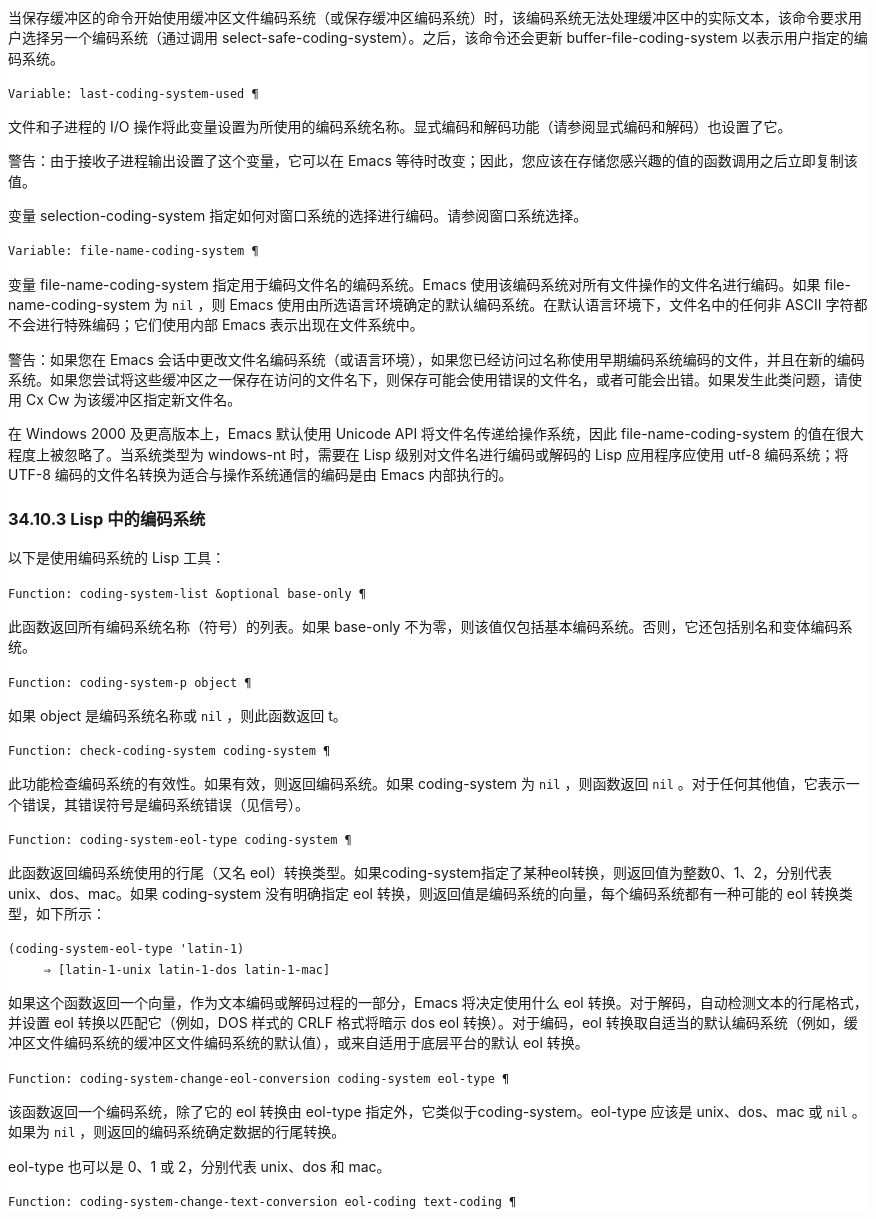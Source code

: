 当保存缓冲区的命令开始使用缓冲区文件编码系统（或保存缓冲区编码系统）时，该编码系统无法处理缓冲区中的实际文本，该命令要求用户选择另一个编码系统（通过调用 select-safe-coding-system）。之后，该命令还会更新 buffer-file-coding-system 以表示用户指定的编码系统。

    Variable: last-coding-system-used ¶

文件和子进程的 I/O 操作将此变量设置为所使用的编码系统名称。显式编码和解码功能（请参阅显式编码和解码）也设置了它。

警告：由于接收子进程输出设置了这个变量，它可以在 Emacs 等待时改变；因此，您应该在存储您感兴趣的值的函数调用之后立即复制该值。

变量 selection-coding-system 指定如何对窗口系统的选择进行编码。请参阅窗口系统选择。

    Variable: file-name-coding-system ¶

变量 file-name-coding-system 指定用于编码文件名的编码系统。Emacs 使用该编码系统对所有文件操作的文件名进行编码。如果 file-name-coding-system 为  `nil` ，则 Emacs 使用由所选语言环境确定的默认编码系统。在默认语言环境下，文件名中的任何非 ASCII 字符都不会进行特殊编码；它们使用内部 Emacs 表示出现在文件系统中。

警告：如果您在 Emacs 会话中更改文件名编码系统（或语言环境），如果您已经访问过名称使用早期编码系统编码的文件，并且在新的编码系统。如果您尝试将这些缓冲区之一保存在访问的文件名下，则保存可能会使用错误的文件名，或者可能会出错。如果发生此类问题，请使用 Cx Cw 为该缓冲区指定新文件名。

在 Windows 2000 及更高版本上，Emacs 默认使用 Unicode API 将文件名传递给操作系统，因此 file-name-coding-system 的值在很大程度上被忽略了。当系统类型为 windows-nt 时，需要在 Lisp 级别对文件名进行编码或解码的 Lisp 应用程序应使用 utf-8 编码系统；将 UTF-8 编码的文件名转换为适合与操作系统通信的编码是由 Emacs 内部执行的。


<a id="org5f74144"></a>

### 34.10.3 Lisp 中的编码系统

以下是使用编码系统的 Lisp 工具：

    Function: coding-system-list &optional base-only ¶

此函数返回所有编码系统名称（符号）的列表。如果 base-only 不为零，则该值仅包括基本编码系统。否则，它还包括别名和变体编码系统。

    Function: coding-system-p object ¶

如果 object 是编码系统名称或  `nil` ，则此函数返回 t。

    Function: check-coding-system coding-system ¶

此功能检查编码系统的有效性。如果有效，则返回编码系统。如果 coding-system 为  `nil` ，则函数返回  `nil` 。对于任何其他值，它表示一个错误，其错误符号是编码系统错误（见信号）。

    Function: coding-system-eol-type coding-system ¶

此函数返回编码系统使用的行尾（又名 eol）转换类型。如果coding-system指定了某种eol转换，则返回值为整数0、1、2，分别代表unix、dos、mac。如果 coding-system 没有明确指定 eol 转换，则返回值是编码系统的向量，每个编码系统都有一种可能的 eol 转换类型，如下所示：

    (coding-system-eol-type 'latin-1)
         ⇒ [latin-1-unix latin-1-dos latin-1-mac]

如果这个函数返回一个向量，作为文本编码或解码过程的一部分，Ema​​cs 将决定使用什么 eol 转换。对于解码，自动检测文本的行尾格式，并设置 eol 转换以匹配它（例如，DOS 样式的 CRLF 格式将暗示 dos eol 转换）。对于编码，eol 转换取自适当的默认编码系统（例如，缓冲区文件编码系统的缓冲区文件编码系统的默认值），或来自适用于底层平台的默认 eol 转换。

    Function: coding-system-change-eol-conversion coding-system eol-type ¶

该函数返回一个编码系统，除了它的 eol 转换由 eol-type 指定外，它类似于coding-system。eol-type 应该是 unix、dos、mac 或  `nil` 。如果为  `nil` ，则返回的编码系统确定数据的行尾转换。

eol-type 也可以是 0、1 或 2，分别代表 unix、dos 和 mac。

    Function: coding-system-change-text-conversion eol-coding text-coding ¶
